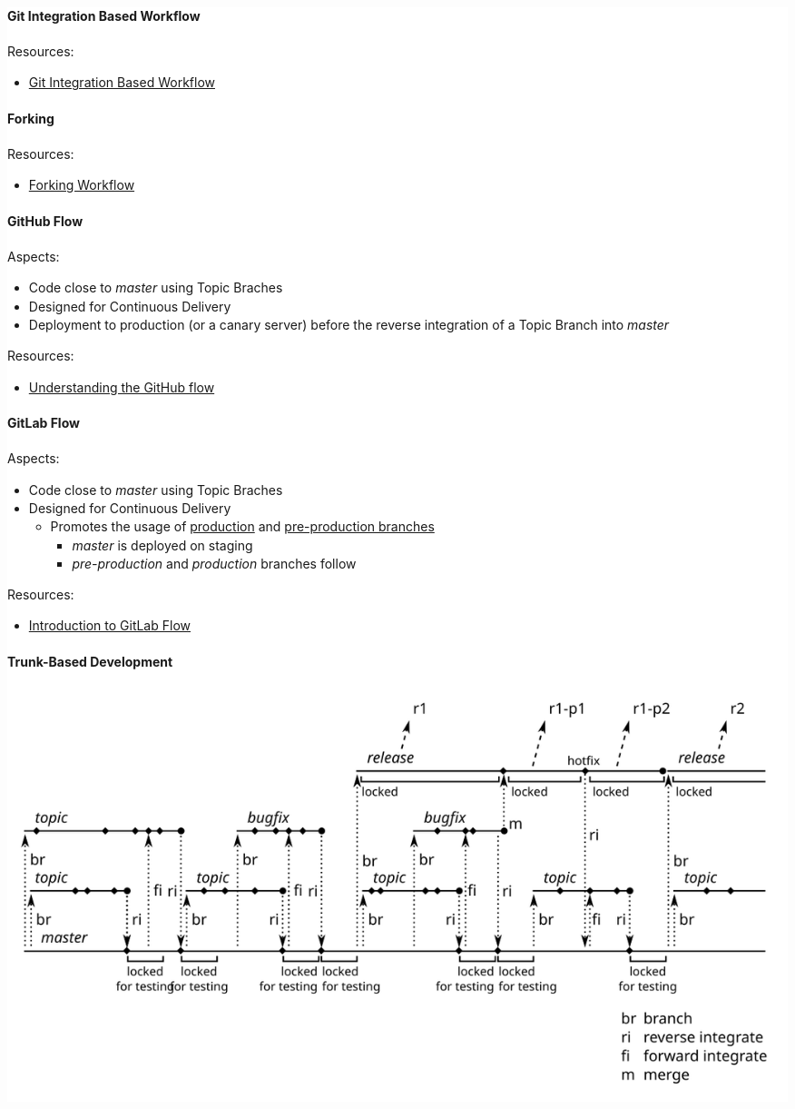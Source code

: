 #### Git Integration Based Workflow

Resources:

- [Git Integration Based Workflow](http://www.practicalweb.co.uk/blog/2015/02/16/git-integration-branch-based-workflow/)

#### Forking

Resources:

- [Forking Workflow](https://www.atlassian.com/git/tutorials/comparing-workflows/forking-workflow)

#### GitHub Flow

Aspects:

- Code close to *master* using Topic Braches
- Designed for Continuous Delivery
- Deployment to production (or a canary server) before the reverse integration of a Topic Branch into *master*

Resources:

- [Understanding the GitHub flow](https://guides.github.com/introduction/flow/)

#### GitLab Flow

Aspects:

- Code close to *master* using Topic Braches
- Designed for Continuous Delivery
  - Promotes the usage of [production](#production-branch) and [pre-production branches](#pre-production-branch)
    - _master_ is deployed on staging
    - _pre-production_ and _production_ branches follow

Resources:

- [Introduction to GitLab Flow](https://docs.gitlab.com/ee/topics/gitlab_flow.html)

#### Trunk-Based Development

![branches continuous](./media/branches_cont.svg)
